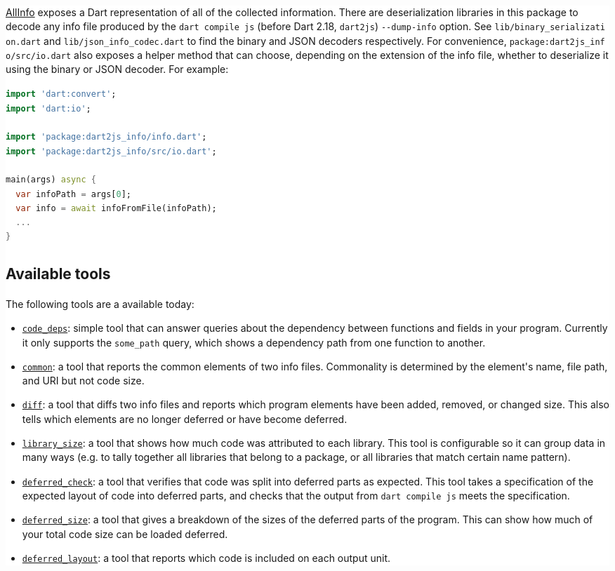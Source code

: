 [AllInfo][AllInfo] exposes a Dart representation of all of the collected
information. There are deserialization libraries in this package to decode any
info file produced by the `dart compile js` (before Dart 2.18, `dart2js`)
`--dump-info` option. See `lib/binary_serialization.dart` and
`lib/json_info_codec.dart` to find the binary and JSON decoders respectively.
For convenience, `package:dart2js_info/src/io.dart` also exposes a helper
method that can choose, depending on the extension of the info file, whether to
deserialize it using the binary or JSON decoder.  For example:

```dart
import 'dart:convert';
import 'dart:io';

import 'package:dart2js_info/info.dart';
import 'package:dart2js_info/src/io.dart';

main(args) async {
  var infoPath = args[0];
  var info = await infoFromFile(infoPath);
  ...
}
```

## Available tools

The following tools are a available today:

  * [`code_deps`][code_deps]: simple tool that can answer queries about the
    dependency between functions and fields in your program. Currently it only
    supports the `some_path` query, which shows a dependency path from one
    function to another.

  * [`common`][common]: a tool that reports the common elements of two info
    files. Commonality is determined by the element's name, file path, and URI
    but not code size.

  * [`diff`][diff]: a tool that diffs two info files and reports which
    program elements have been added, removed, or changed size. This also
    tells which elements are no longer deferred or have become deferred.

  * [`library_size`][library_size]: a tool that shows how much code was
    attributed to each library. This tool is configurable so it can group data
    in many ways (e.g. to tally together all libraries that belong to a package,
    or all libraries that match certain name pattern).

  * [`deferred_check`][deferred_check]: a tool that verifies that code
    was split into deferred parts as expected. This tool takes a specification
    of the expected layout of code into deferred parts, and checks that the
    output from `dart compile js` meets the specification.

  * [`deferred_size`][deferred_size]: a tool that gives a breakdown of
    the sizes of the deferred parts of the program. This can show how much of
    your total code size can be loaded deferred.

  * [`deferred_layout`][deferred_layout]: a tool that reports which
    code is included on each output unit.


[AllInfo]: https://github.com/dart-lang/sdk/blob/801bbb551bd4b8c2a875f8f2c6ddb337e102e0f7/pkg/dart2js_info/lib/info.dart#L77
[code_deps]: https://github.com/dart-lang/sdk/tree/main/pkg/dart2js_info/bin/src/code_deps.dart
[common]: https://github.com/dart-lang/sdk/tree/main/pkg/dart2js_info/bin/src/common_command.dart
[convert]: https://github.com/dart-lang/sdk/tree/main/pkg/dart2js_info/bin/convert.dart
[coverage_server]: https://github.com/dart-lang/sdk/tree/main/pkg/dart2js_info/bin/src/coverage_log_server.dart
[coverage_analysis]: https://github.com/dart-lang/sdk/tree/main/pkg/dart2js_info/bin/src/live_code_size_analysis.dart
[deferred_check]: https://github.com/dart-lang/sdk/tree/main/pkg/dart2js_info/bin/src/deferred_library_check.dart
[deferred_layout]: https://github.com/dart-lang/sdk/tree/main/pkg/dart2js_info/bin/src/deferred_library_layout.dart
[deferred_size]: https://github.com/dart-lang/sdk/tree/main/pkg/dart2js_info/bin/src/deferred_library_size.dart
[diff]: https://github.com/dart-lang/sdk/tree/main/pkg/dart2js_info/bin/src/diff.dart
[function_size]: https://github.com/dart-lang/sdk/tree/main/pkg/dart2js_info/bin/src/function_size_analysis.dart
[library_size]: https://github.com/dart-lang/sdk/tree/main/pkg/dart2js_info/bin/src/library_size_split.dart
[repo]: https://github.com/dart-lang/sdk/tree/main/pkg/dart2js_info/
[runtime_coverage]: https://github.com/dart-lang/sdk/blob/main/pkg/dart2js_info/bin/src/runtime_coverage_analysis.dart
[show]: https://github.com/dart-lang/sdk/tree/main/pkg/dart2js_info/bin/src/text_print.dart
[tracker]: https://github.com/dart-lang/sdk/issues